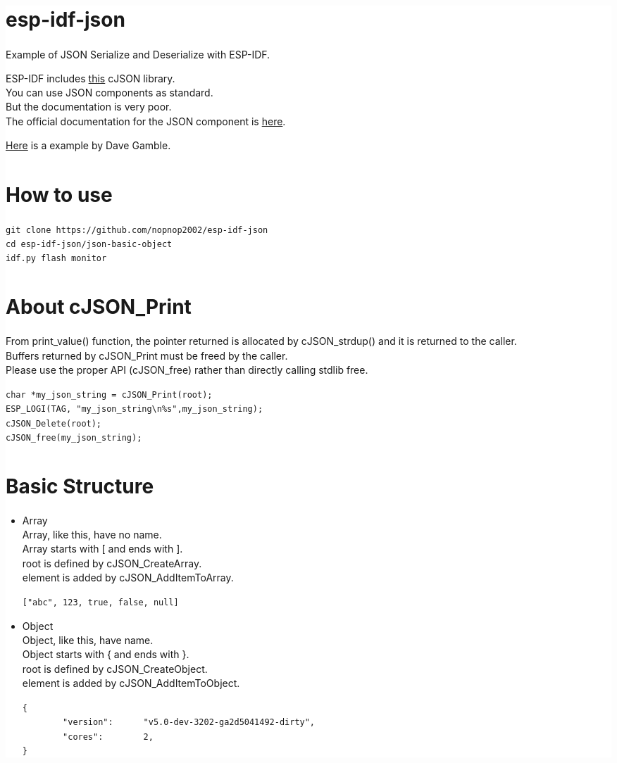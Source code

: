 # esp-idf-json
Example of JSON Serialize and Deserialize with ESP-IDF.


ESP-IDF includes [this](https://github.com/DaveGamble/cJSON) cJSON library.   
You can use JSON components as standard.   
But the documentation is very poor.   
The official documentation for the JSON component is [here](https://github.com/espressif/esp-idf/tree/master/components/json/README).

[Here](https://github.com/DaveGamble/cJSON/blob/master/tests/readme_examples.c) is a example by Dave Gamble.

# How to use
```
git clone https://github.com/nopnop2002/esp-idf-json
cd esp-idf-json/json-basic-object
idf.py flash monitor
```

# About cJSON_Print
From print_value() function, the pointer returned is allocated by cJSON_strdup()  and it is returned to the caller.   
Buffers returned by cJSON_Print must be freed by the caller.   
Please use the proper API (cJSON_free) rather than directly calling stdlib free.   

```
char *my_json_string = cJSON_Print(root);
ESP_LOGI(TAG, "my_json_string\n%s",my_json_string);
cJSON_Delete(root);
cJSON_free(my_json_string);
```


# Basic Structure   
- Array   
	Array, like this, have no name.    
	Array starts with [ and ends with ].   
	root is defined by cJSON_CreateArray.   
	element is added by cJSON_AddItemToArray.   
	```
	["abc", 123, true, false, null]
	```

- Object   
	Object, like this, have name.   
	Object starts with { and ends with }.   
	root is defined by cJSON_CreateObject.   
	element is added by cJSON_AddItemToObject.   
	```
	{
	        "version":      "v5.0-dev-3202-ga2d5041492-dirty",
	        "cores":        2,
	}
	```
